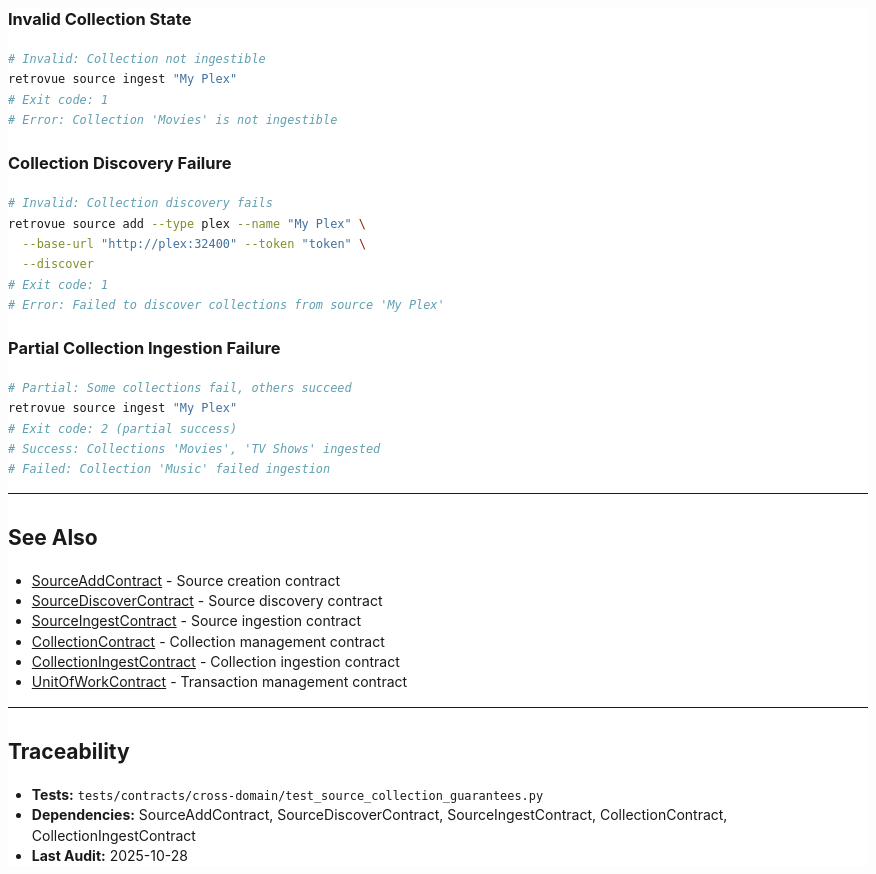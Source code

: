 ### Invalid Collection State

```bash
# Invalid: Collection not ingestible
retrovue source ingest "My Plex"
# Exit code: 1
# Error: Collection 'Movies' is not ingestible
```

### Collection Discovery Failure

```bash
# Invalid: Collection discovery fails
retrovue source add --type plex --name "My Plex" \
  --base-url "http://plex:32400" --token "token" \
  --discover
# Exit code: 1
# Error: Failed to discover collections from source 'My Plex'
```

### Partial Collection Ingestion Failure

```bash
# Partial: Some collections fail, others succeed
retrovue source ingest "My Plex"
# Exit code: 2 (partial success)
# Success: Collections 'Movies', 'TV Shows' ingested
# Failed: Collection 'Music' failed ingestion
```

---

## See Also

- [SourceAddContract](../contracts/SourceAddContract.md) - Source creation contract
- [SourceDiscoverContract](../contracts/SourceDiscoverContract.md) - Source discovery contract
- [SourceIngestContract](../contracts/SourceIngestContract.md) - Source ingestion contract
- [CollectionContract](../CollectionContract.md) - Collection management contract
- [CollectionIngestContract](../contracts/CollectionIngestContract.md) - Collection ingestion contract
- [UnitOfWorkContract](../../_ops/UnitOfWorkContract.md) - Transaction management contract

---

## Traceability

- **Tests:** `tests/contracts/cross-domain/test_source_collection_guarantees.py`
- **Dependencies:** SourceAddContract, SourceDiscoverContract, SourceIngestContract, CollectionContract, CollectionIngestContract
- **Last Audit:** 2025-10-28
